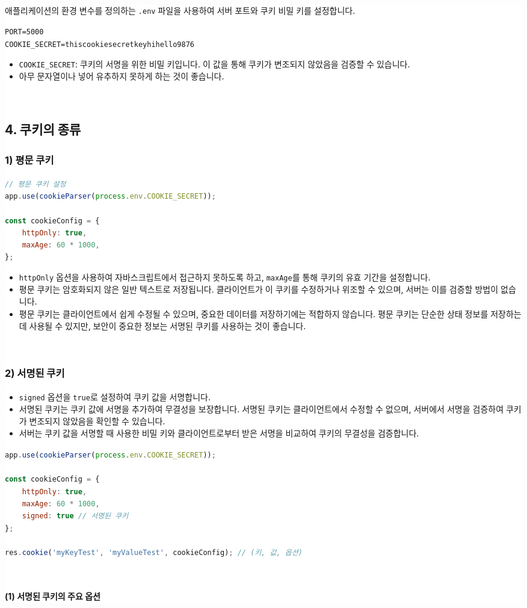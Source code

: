 애플리케이션의 환경 변수를 정의하는 `.env` 파일을 사용하여 서버 포트와 쿠키 비밀 키를 설정합니다.

```
PORT=5000
COOKIE_SECRET=thiscookiesecretkeyhihello9876
```

- `COOKIE_SECRET`: 쿠키의 서명을 위한 비밀 키입니다. 이 값을 통해 쿠키가 변조되지 않았음을 검증할 수 있습니다. 
- 아무 문자열이나 넣어 유추하지 못하게 하는 것이 좋습니다.

<br>

## 4. 쿠키의 종류

### 1) 평문 쿠키

```js
// 평문 쿠키 설정
app.use(cookieParser(process.env.COOKIE_SECRET));

const cookieConfig = {
    httpOnly: true, 
    maxAge: 60 * 1000,
};
```

- `httpOnly` 옵션을 사용하여 자바스크립트에서 접근하지 못하도록 하고, `maxAge`를 통해 쿠키의 유효 기간을 설정합니다.
- 평문 쿠키는 암호화되지 않은 일반 텍스트로 저장됩니다. 클라이언트가 이 쿠키를 수정하거나 위조할 수 있으며, 서버는 이를 검증할 방법이 없습니다.
- 평문 쿠키는 클라이언트에서 쉽게 수정될 수 있으며, 중요한 데이터를 저장하기에는 적합하지 않습니다. 평문 쿠키는 단순한 상태 정보를 저장하는 데 사용될 수 있지만, 보안이 중요한 정보는 서명된 쿠키를 사용하는 것이 좋습니다.

<br>

### 2) 서명된 쿠키
- `signed` 옵션을 `true`로 설정하여 쿠키 값을 서명합니다.
- 서명된 쿠키는 쿠키 값에 서명을 추가하여 무결성을 보장합니다. 서명된 쿠키는 클라이언트에서 수정할 수 없으며, 서버에서 서명을 검증하여 쿠키가 변조되지 않았음을 확인할 수 있습니다.
- 서버는 쿠키 값을 서명할 때 사용한 비밀 키와 클라이언트로부터 받은 서명을 비교하여 쿠키의 무결성을 검증합니다.

```js
app.use(cookieParser(process.env.COOKIE_SECRET));

const cookieConfig = {
    httpOnly: true,
    maxAge: 60 * 1000,
    signed: true // 서명된 쿠키
};

res.cookie('myKeyTest', 'myValueTest', cookieConfig); // (키, 값, 옵션)
```

<br>

#### (1) 서명된 쿠키의 주요 옵션

